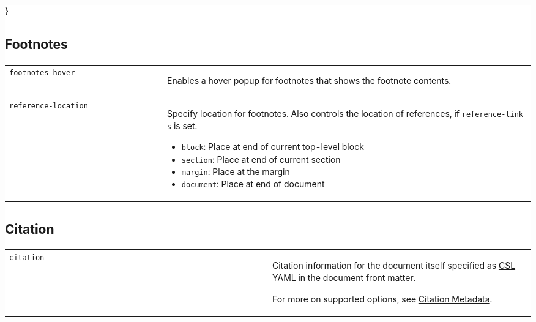 <span id="cb1-8"><a href="#cb1-8" aria-hidden="true" tabindex="-1"></a><span class="fu">}</span></span></code></pre></div>
</div></td>
</tr>
</tbody>
</table>

## Footnotes

<table class="table">
<colgroup>
<col style="width: 30%" />
<col style="width: 70%" />
</colgroup>
<tbody>
<tr class="odd odd">
<td style="text-align: left;"><code>footnotes-hover</code></td>
<td style="text-align: left;"><p>Enables a hover popup for footnotes
that shows the footnote contents.</p></td>
</tr>
<tr class="even even">
<td style="text-align: left;"><code>reference-location</code></td>
<td style="text-align: left;"><p>Specify location for footnotes. Also
controls the location of references, if <code>reference-links</code> is
set.</p>
<ul>
<li><code>block</code>: Place at end of current top-level block</li>
<li><code>section</code>: Place at end of current section</li>
<li><code>margin</code>: Place at the margin</li>
<li><code>document</code>: Place at end of document</li>
</ul></td>
</tr>
</tbody>
</table>

## Citation

<table class="table">
<colgroup>
<col style="width: 50%" />
<col style="width: 50%" />
</colgroup>
<tbody>
<tr class="odd odd">
<td style="text-align: left;"><code>citation</code></td>
<td style="text-align: left;"><p>Citation information for the document
itself specified as <a
href="https://docs.citationstyles.org/en/stable/specification.html">CSL</a>
YAML in the document front matter.</p>
<p>For more on supported options, see <a
href="https://quarto.org/docs/reference/metadata/citation.html">Citation
Metadata</a>.</p></td>
</tr>
</tbody>
</table>
